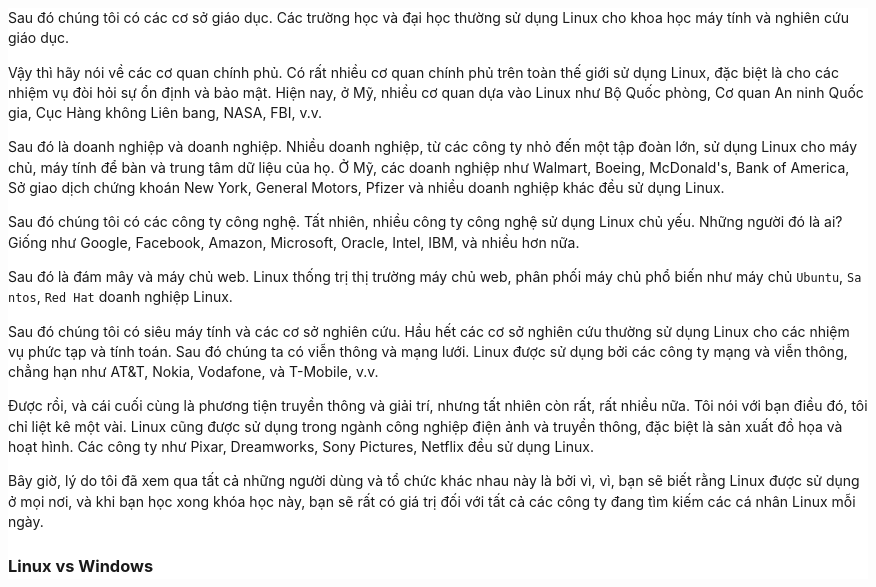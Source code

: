 Sau đó chúng tôi có các cơ sở giáo dục. 
Các trường học và đại học thường sử dụng Linux cho khoa học máy tính và nghiên cứu giáo dục.

Vậy thì hãy nói về các cơ quan chính phủ. 
Có rất nhiều cơ quan chính phủ trên toàn thế giới sử dụng Linux, đặc biệt là cho các nhiệm vụ đòi hỏi sự ổn định và bảo mật. 
Hiện nay, ở Mỹ, nhiều cơ quan dựa vào Linux như Bộ Quốc phòng, Cơ quan An ninh Quốc gia, Cục Hàng không Liên bang, NASA, FBI, v.v. 

Sau đó là doanh nghiệp và doanh nghiệp. 
Nhiều doanh nghiệp, từ các công ty nhỏ đến một tập đoàn lớn, sử dụng Linux cho máy chủ, máy tính để bàn và trung tâm dữ liệu của họ.
Ở Mỹ, các doanh nghiệp như Walmart, Boeing, McDonald's, Bank of America, Sở giao dịch chứng khoán New York, General Motors, Pfizer và nhiều doanh nghiệp khác đều sử dụng Linux. 

Sau đó chúng tôi có các công ty công nghệ. 
Tất nhiên, nhiều công ty công nghệ sử dụng Linux chủ yếu. 
Những người đó là ai? Giống như Google, Facebook, Amazon, Microsoft, Oracle, Intel, IBM, và nhiều hơn nữa. 

Sau đó là đám mây và máy chủ web. 
Linux thống trị thị trường máy chủ web, phân phối máy chủ phổ biến như máy chủ `Ubuntu`, `Santos`, `Red Hat` doanh nghiệp Linux.

Sau đó chúng tôi có siêu máy tính và các cơ sở nghiên cứu.
Hầu hết các cơ sở nghiên cứu thường sử dụng Linux cho các nhiệm vụ phức tạp và tính toán.
Sau đó chúng ta có viễn thông và mạng lưới.
Linux được sử dụng bởi các công ty mạng và viễn thông, chẳng hạn như AT&T, Nokia, Vodafone, và T-Mobile, v.v. 

Được rồi, và cái cuối cùng là phương tiện truyền thông và giải trí, nhưng tất nhiên còn rất, rất nhiều nữa.
Tôi nói với bạn điều đó, tôi chỉ liệt kê một vài. 
Linux cũng được sử dụng trong ngành công nghiệp điện ảnh và truyền thông, đặc biệt là sản xuất đồ họa và hoạt hình. 
Các công ty như Pixar, Dreamworks, Sony Pictures, Netflix đều sử dụng Linux. 

Bây giờ, lý do tôi đã xem qua tất cả những người dùng và tổ chức khác nhau này là bởi vì, vì, bạn sẽ biết rằng Linux được sử dụng ở mọi nơi, và khi bạn học xong khóa học này, bạn sẽ rất có giá trị đối với tất cả các công ty đang tìm kiếm các cá nhân Linux mỗi ngày.

### Linux vs Windows
